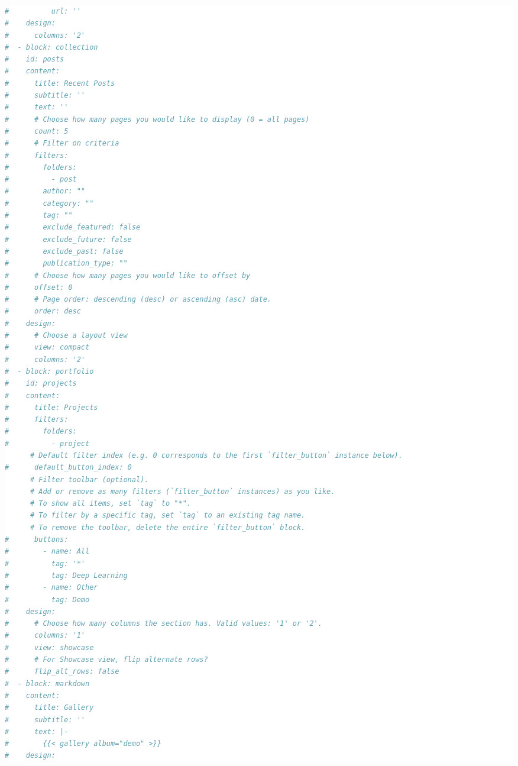 ```yaml
#          url: ''
#    design:
#      columns: '2'
#  - block: collection
#    id: posts
#    content:
#      title: Recent Posts
#      subtitle: ''
#      text: ''
#      # Choose how many pages you would like to display (0 = all pages)
#      count: 5
#      # Filter on criteria
#      filters:
#        folders:
#          - post
#        author: ""
#        category: ""
#        tag: ""
#        exclude_featured: false
#        exclude_future: false
#        exclude_past: false
#        publication_type: ""
#      # Choose how many pages you would like to offset by
#      offset: 0
#      # Page order: descending (desc) or ascending (asc) date.
#      order: desc
#    design:
#      # Choose a layout view
#      view: compact
#      columns: '2'
#  - block: portfolio
#    id: projects
#    content:
#      title: Projects
#      filters:
#        folders:
#          - project
      # Default filter index (e.g. 0 corresponds to the first `filter_button` instance below).
#      default_button_index: 0
      # Filter toolbar (optional).
      # Add or remove as many filters (`filter_button` instances) as you like.
      # To show all items, set `tag` to "*".
      # To filter by a specific tag, set `tag` to an existing tag name.
      # To remove the toolbar, delete the entire `filter_button` block.
#      buttons:
#        - name: All
#          tag: '*'
#          tag: Deep Learning
#        - name: Other
#          tag: Demo
#    design:
#      # Choose how many columns the section has. Valid values: '1' or '2'.
#      columns: '1'
#      view: showcase
#      # For Showcase view, flip alternate rows?
#      flip_alt_rows: false
#  - block: markdown
#    content:
#      title: Gallery
#      subtitle: ''
#      text: |-
#        {{< gallery album="demo" >}}
#    design:
```